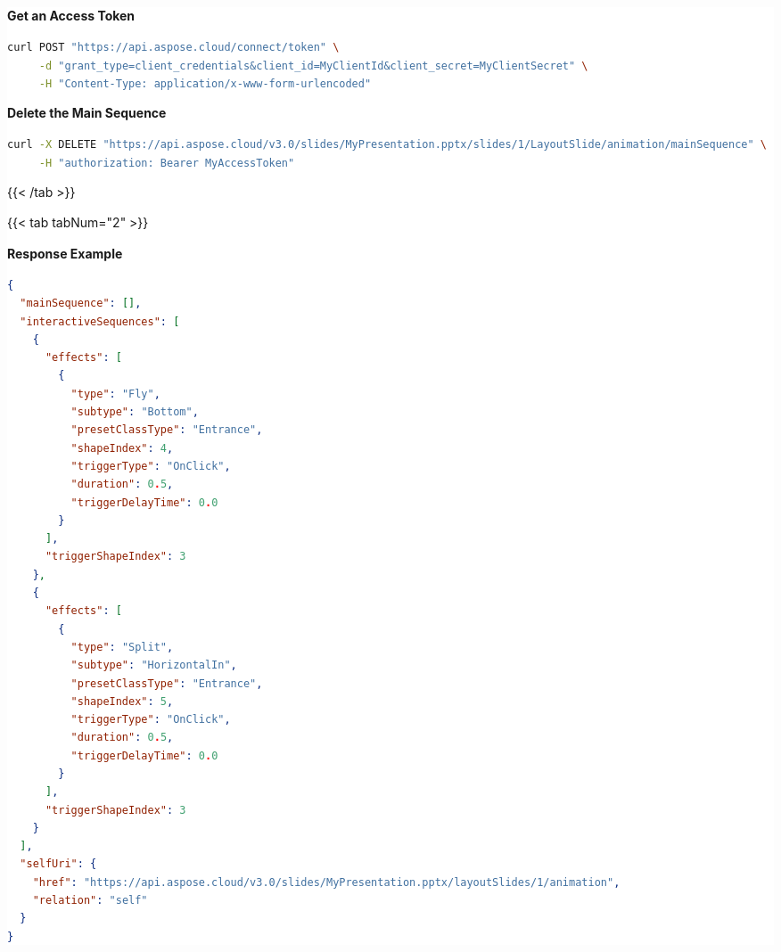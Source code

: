 **Get an Access Token**

```sh
curl POST "https://api.aspose.cloud/connect/token" \
     -d "grant_type=client_credentials&client_id=MyClientId&client_secret=MyClientSecret" \
     -H "Content-Type: application/x-www-form-urlencoded"
```

**Delete the Main Sequence**

```sh
curl -X DELETE "https://api.aspose.cloud/v3.0/slides/MyPresentation.pptx/slides/1/LayoutSlide/animation/mainSequence" \
     -H "authorization: Bearer MyAccessToken"
```

{{< /tab >}}

{{< tab tabNum="2" >}}

**Response Example**

```json
{
  "mainSequence": [],
  "interactiveSequences": [
    {
      "effects": [
        {
          "type": "Fly",
          "subtype": "Bottom",
          "presetClassType": "Entrance",
          "shapeIndex": 4,
          "triggerType": "OnClick",
          "duration": 0.5,
          "triggerDelayTime": 0.0
        }
      ],
      "triggerShapeIndex": 3
    },
    {
      "effects": [
        {
          "type": "Split",
          "subtype": "HorizontalIn",
          "presetClassType": "Entrance",
          "shapeIndex": 5,
          "triggerType": "OnClick",
          "duration": 0.5,
          "triggerDelayTime": 0.0
        }
      ],
      "triggerShapeIndex": 3
    }
  ],
  "selfUri": {
    "href": "https://api.aspose.cloud/v3.0/slides/MyPresentation.pptx/layoutSlides/1/animation",
    "relation": "self"
  }
}
```
